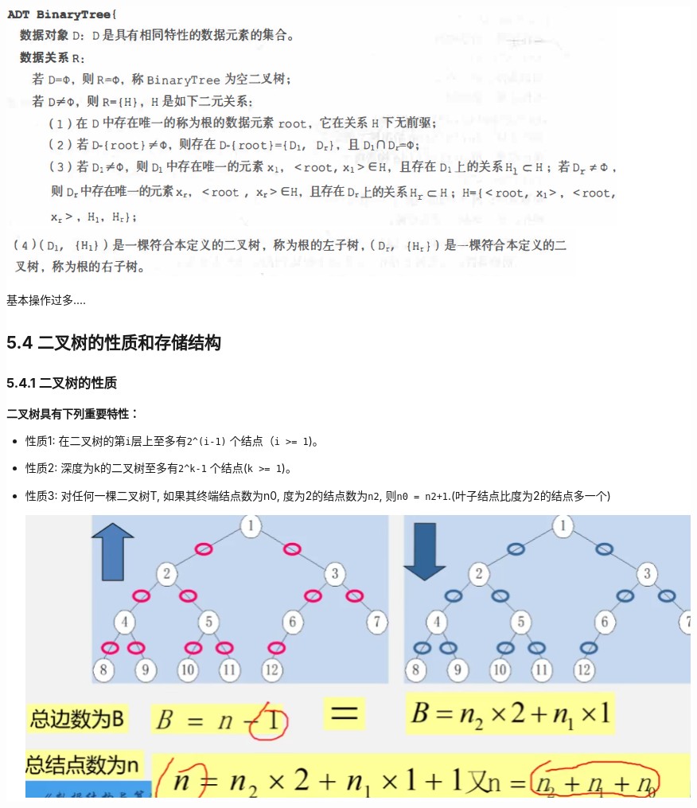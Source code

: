 ![1676454197075](DataStructure3.assets/1676454197075.png)
![1676454207962](DataStructure3.assets/1676454207962.png)

基本操作过多....

## 5.4 二叉树的性质和存储结构

### 5.4.1 二叉树的性质

**二叉树具有下列重要特性：**

- 性质1: 在二叉树的第`i`层上至多有`2^(i-1)` 个结点（`i >= 1`)。

- 性质2: 深度为k的二叉树至多有`2^k-1` 个结点(`k >= 1`)。

- 性质3: 对任何一棵二叉树T, 如果其终端结点数为n0, 度为2的结点数为`n2`, 则`n0 = n2+1`.(叶子结点比度为2的结点多一个)

  ![1676465305117](DataStructure3.assets/1676465305117.png)
